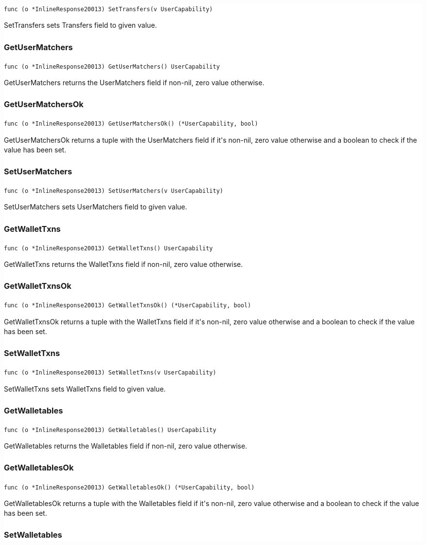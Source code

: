 `func (o *InlineResponse20013) SetTransfers(v UserCapability)`

SetTransfers sets Transfers field to given value.


### GetUserMatchers

`func (o *InlineResponse20013) GetUserMatchers() UserCapability`

GetUserMatchers returns the UserMatchers field if non-nil, zero value otherwise.

### GetUserMatchersOk

`func (o *InlineResponse20013) GetUserMatchersOk() (*UserCapability, bool)`

GetUserMatchersOk returns a tuple with the UserMatchers field if it's non-nil, zero value otherwise
and a boolean to check if the value has been set.

### SetUserMatchers

`func (o *InlineResponse20013) SetUserMatchers(v UserCapability)`

SetUserMatchers sets UserMatchers field to given value.


### GetWalletTxns

`func (o *InlineResponse20013) GetWalletTxns() UserCapability`

GetWalletTxns returns the WalletTxns field if non-nil, zero value otherwise.

### GetWalletTxnsOk

`func (o *InlineResponse20013) GetWalletTxnsOk() (*UserCapability, bool)`

GetWalletTxnsOk returns a tuple with the WalletTxns field if it's non-nil, zero value otherwise
and a boolean to check if the value has been set.

### SetWalletTxns

`func (o *InlineResponse20013) SetWalletTxns(v UserCapability)`

SetWalletTxns sets WalletTxns field to given value.


### GetWalletables

`func (o *InlineResponse20013) GetWalletables() UserCapability`

GetWalletables returns the Walletables field if non-nil, zero value otherwise.

### GetWalletablesOk

`func (o *InlineResponse20013) GetWalletablesOk() (*UserCapability, bool)`

GetWalletablesOk returns a tuple with the Walletables field if it's non-nil, zero value otherwise
and a boolean to check if the value has been set.

### SetWalletables
